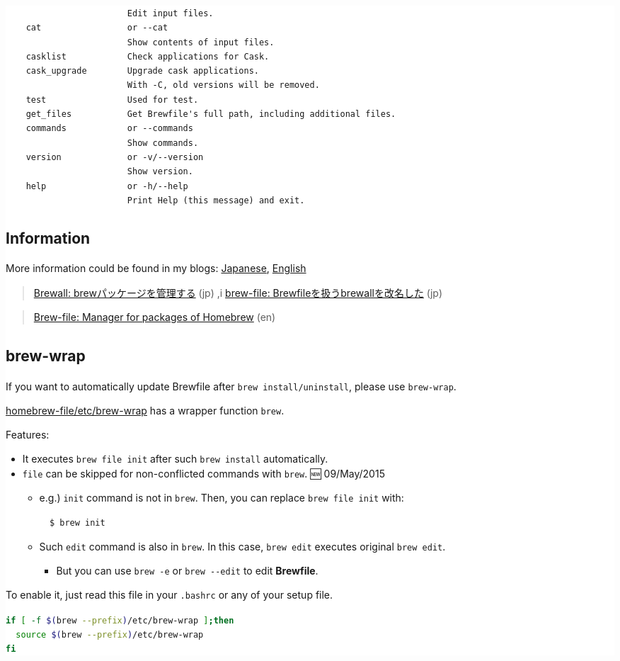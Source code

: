                             Edit input files.
        cat                 or --cat
                            Show contents of input files.
        casklist            Check applications for Cask.
        cask_upgrade        Upgrade cask applications.
                            With -C, old versions will be removed.
        test                Used for test.
        get_files           Get Brewfile's full path, including additional files.
        commands            or --commands
                            Show commands.
        version             or -v/--version
                            Show version.
        help                or -h/--help
                            Print Help (this message) and exit.

## Information
More information could be found in
my blogs: [Japanese](http://rcmdnk.github.io/blog/tags/brew-file/), [English](http://rcmdnk.github.io/en/blog/tags/brew-file/)

> [Brewall: brewパッケージを管理する](http://rcmdnk.github.io/blog/2013/09/13/computer-mac-install-homebrew/) (jp)
,i
> [brew-file: Brewfileを扱うbrewallを改名した](http://rcmdnk.github.io/blog/2014/08/26/computer-mac-homebrew/) (jp)

> [Brew-file: Manager for packages of Homebrew](http://rcmdnk.github.io/en/blog/2014/11/15/computer-mac-homebrew/) (en)

## brew-wrap

If you want to automatically update Brewfile after `brew install/uninstall`,
please use `brew-wrap`.

[homebrew-file/etc/brew-wrap](https://github.com/rcmdnk/homebrew-file/blob/master/etc/brew-wrap)
has a wrapper function `brew`.

Features:

* It executes `brew file init` after such `brew install` automatically.
* `file` can be skipped for non-conflicted commands with `brew`.  :new: 09/May/2015
    * e.g.) `init` command is not in `brew`. Then, you can replace `brew file init` with:

            $ brew init

    * Such `edit` command is also in `brew`. In this case, `brew edit`
    executes original `brew edit`.
        * But you can use `brew -e` or `brew --edit` to edit **Brewfile**.

To enable it, just read this file in your `.bashrc` or any of your setup file.

```sh
if [ -f $(brew --prefix)/etc/brew-wrap ];then
  source $(brew --prefix)/etc/brew-wrap
fi
```
